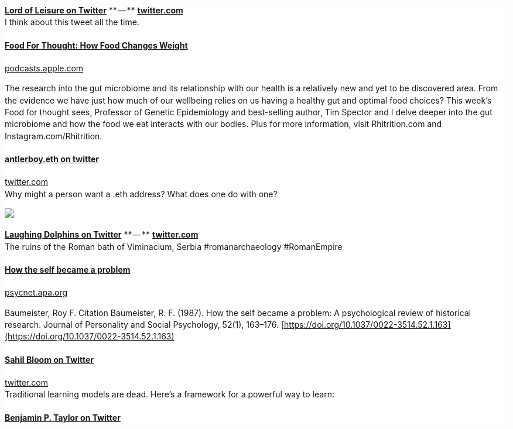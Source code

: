[**Lord of Leisure on Twitter**](https://twitter.com/FourFourths/status/1505248977804951552?utm_campaign=Transduction%20-%20leading%20transformation&utm_medium=email&utm_source=Revue%20newsletter) ** — ** [**twitter.com**](https://twitter.com/FourFourths/status/1505248977804951552)   
 I think about this tweet all the time.

#### [‎Food For Thought: How Food Changes Weight](https://podcasts.apple.com/gb/podcast/food-for-thought/id1441209943?i=1000554681163&utm_campaign=Transduction%20-%20leading%20transformation&utm_medium=email&utm_source=Revue%20newsletter)

[podcasts.apple.com](https://podcasts.apple.com/gb/podcast/food-for-thought/id1441209943?i=1000554681163)

The research into the gut microbiome and its relationship with our health is a relatively new and yet to be discovered area. From the evidence we have just how much of our wellbeing relies on us having a healthy gut and optimal food choices? This week’s Food for thought sees, Professor of Genetic Epidemiology and best-selling author, Tim Spector and I delve deeper into the gut microbiome and how the food we eat interacts with our bodies. Plus for more information, visit Rhitrition.com and Instagram.com/Rhitrition.

#### [antlerboy.eth on twitter](https://twitter.com/antlerboy/status/1506868027547078656?utm_campaign=Transduction%20-%20leading%20transformation&utm_medium=email&utm_source=Revue%20newsletter)

[twitter.com](https://twitter.com/antlerboy/status/1506868027547078656)   
 Why might a person want a .eth address? What does one do with one?

![](https://cdn-images-1.medium.com/proxy/0*2V2YWbjs0h6BDG5b)

[**Laughing Dolphins on Twitter**](https://twitter.com/LiliPalatinus/status/1506873665509629952?utm_campaign=Transduction%20-%20leading%20transformation&utm_medium=email&utm_source=Revue%20newsletter) ** — ** [**twitter.com**](https://twitter.com/LiliPalatinus/status/1506873665509629952)   
 The ruins of the Roman bath of Viminacium, Serbia #romanarchaeology #RomanEmpire

#### [How the self became a problem](https://psycnet.apa.org/record/1987-15569-001?utm_campaign=buffer&utm_content=buffera7bd1&utm_medium=social&utm_source=twitter.com)

[psycnet.apa.org](https://psycnet.apa.org/record/1987-15569-001?utm_campaign=buffer&utm_content=buffera7bd1&utm_medium=social&utm_source=twitter.com)

Baumeister, Roy F. Citation Baumeister, R. F. (1987). How the self became a problem: A psychological review of historical research. Journal of Personality and Social Psychology, 52(1), 163–176. [https://doi.org/10.1037/0022-3514.52.1.163](https://doi.org/10.1037/0022-3514.52.1.163)

#### [Sahil Bloom on Twitter](https://twitter.com/SahilBloom/status/1505882809700962304?utm_campaign=Transduction%20-%20leading%20transformation&utm_medium=email&utm_source=Revue%20newsletter)

[twitter.com](https://twitter.com/SahilBloom/status/1505882809700962304)   
 Traditional learning models are dead. Here’s a framework for a powerful way to learn:

#### [Benjamin P. Taylor on Twitter](https://twitter.com/antlerboy/status/1506933779071647745?utm_campaign=Transduction%20-%20leading%20transformation&utm_medium=email&utm_source=Revue%20newsletter)
